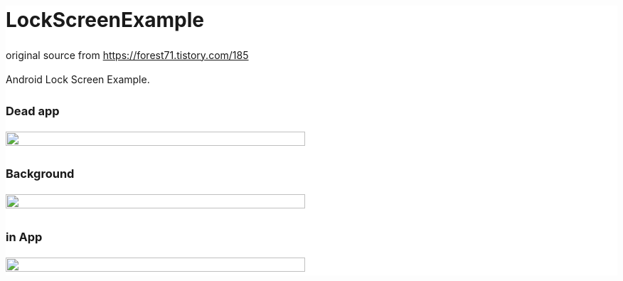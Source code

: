 # LockScreenExample
original source from https://forest71.tistory.com/185

Android Lock Screen Example. 

### Dead app
<img src="https://user-images.githubusercontent.com/49779139/169681694-f3ed52f8-1801-47a3-887f-7a7b608feb45.gif" width="70%" height="70%"/>

### Background
<img src="https://user-images.githubusercontent.com/49779139/169681698-eb2c884b-85fa-4bca-a028-d3bc8db08350.gif" width="70%" height="70%"/>

### in App 
<img src="https://user-images.githubusercontent.com/49779139/169681702-1ac4b0f5-bf6a-47ae-bdc1-947e7a9ec615.gif" width="70%" height="70%"/>
